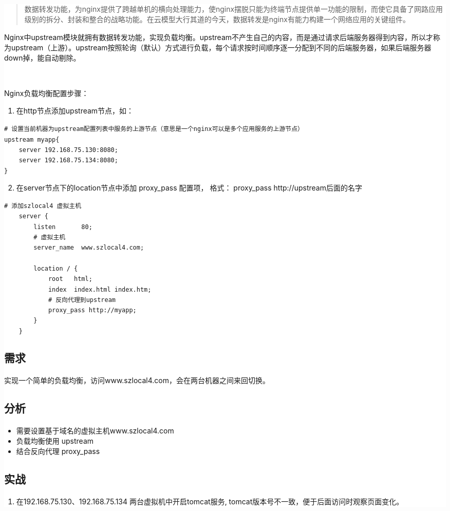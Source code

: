 

> 数据转发功能，为nginx提供了跨越单机的横向处理能力，使nginx摆脱只能为终端节点提供单一功能的限制，而使它具备了网路应用级别的拆分、封装和整合的战略功能。在云模型大行其道的今天，数据转发是nginx有能力构建一个网络应用的关键组件。

Nginx中upstream模块就拥有数据转发功能，实现负载均衡。upstream不产生自己的内容，而是通过请求后端服务器得到内容，所以才称为upstream（上游）。upstream按照轮询（默认）方式进行负载，每个请求按时间顺序逐一分配到不同的后端服务器，如果后端服务器down掉，能自动剔除。

​		

Nginx负载均衡配置步骤：

1. 在http节点添加upstream节点，如：

```nginx
# 设置当前机器为upstream配置列表中服务的上游节点（意思是一个nginx可以是多个应用服务的上游节点）
upstream myapp{
	server 192.168.75.130:8080;
    server 192.168.75.134:8080;
}
```



2. 在server节点下的location节点中添加 proxy_pass 配置项， 格式：  proxy_pass  http://upstream后面的名字

```nginx
# 添加szlocal4 虚拟主机
	server {
        listen       80;
		# 虚拟主机
        server_name  www.szlocal4.com;

        location / {
			root   html;
			index  index.html index.htm;
			# 反向代理到upstream
			proxy_pass http://myapp;
        }
    }
```



## 需求

实现一个简单的负载均衡，访问www.szlocal4.com，会在两台机器之间来回切换。

## 分析

- 需要设置基于域名的虚拟主机www.szlocal4.com
- 负载均衡使用 upstream
- 结合反向代理 proxy_pass 

## 实战

1. 在192.168.75.130、192.168.75.134 两台虚拟机中开启tomcat服务, tomcat版本号不一致，便于后面访问时观察页面变化。
